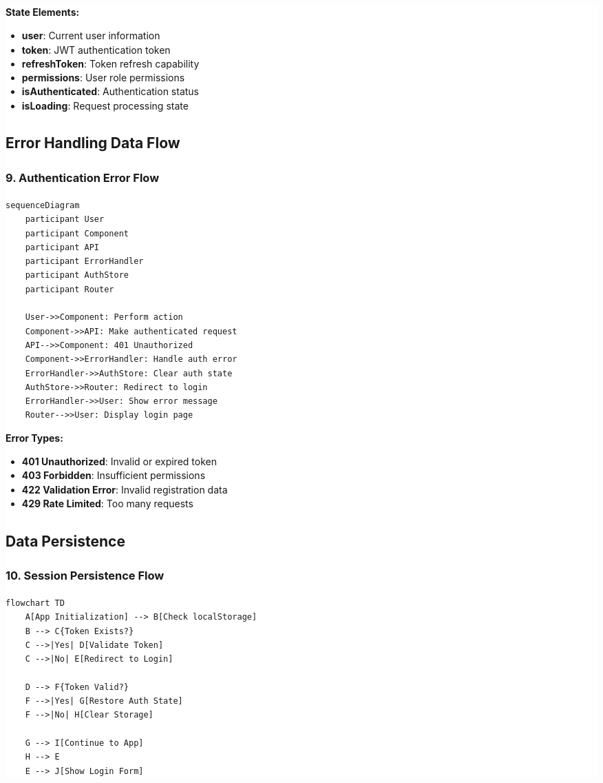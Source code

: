 **State Elements:**

- **user**: Current user information
- **token**: JWT authentication token
- **refreshToken**: Token refresh capability
- **permissions**: User role permissions
- **isAuthenticated**: Authentication status
- **isLoading**: Request processing state

## Error Handling Data Flow

### 9. Authentication Error Flow

```mermaid
sequenceDiagram
    participant User
    participant Component
    participant API
    participant ErrorHandler
    participant AuthStore
    participant Router

    User->>Component: Perform action
    Component->>API: Make authenticated request
    API-->>Component: 401 Unauthorized
    Component->>ErrorHandler: Handle auth error
    ErrorHandler->>AuthStore: Clear auth state
    AuthStore->>Router: Redirect to login
    ErrorHandler->>User: Show error message
    Router-->>User: Display login page
```

**Error Types:**

- **401 Unauthorized**: Invalid or expired token
- **403 Forbidden**: Insufficient permissions
- **422 Validation Error**: Invalid registration data
- **429 Rate Limited**: Too many requests

## Data Persistence

### 10. Session Persistence Flow

```mermaid
flowchart TD
    A[App Initialization] --> B[Check localStorage]
    B --> C{Token Exists?}
    C -->|Yes| D[Validate Token]
    C -->|No| E[Redirect to Login]

    D --> F{Token Valid?}
    F -->|Yes| G[Restore Auth State]
    F -->|No| H[Clear Storage]

    G --> I[Continue to App]
    H --> E
    E --> J[Show Login Form]
```
